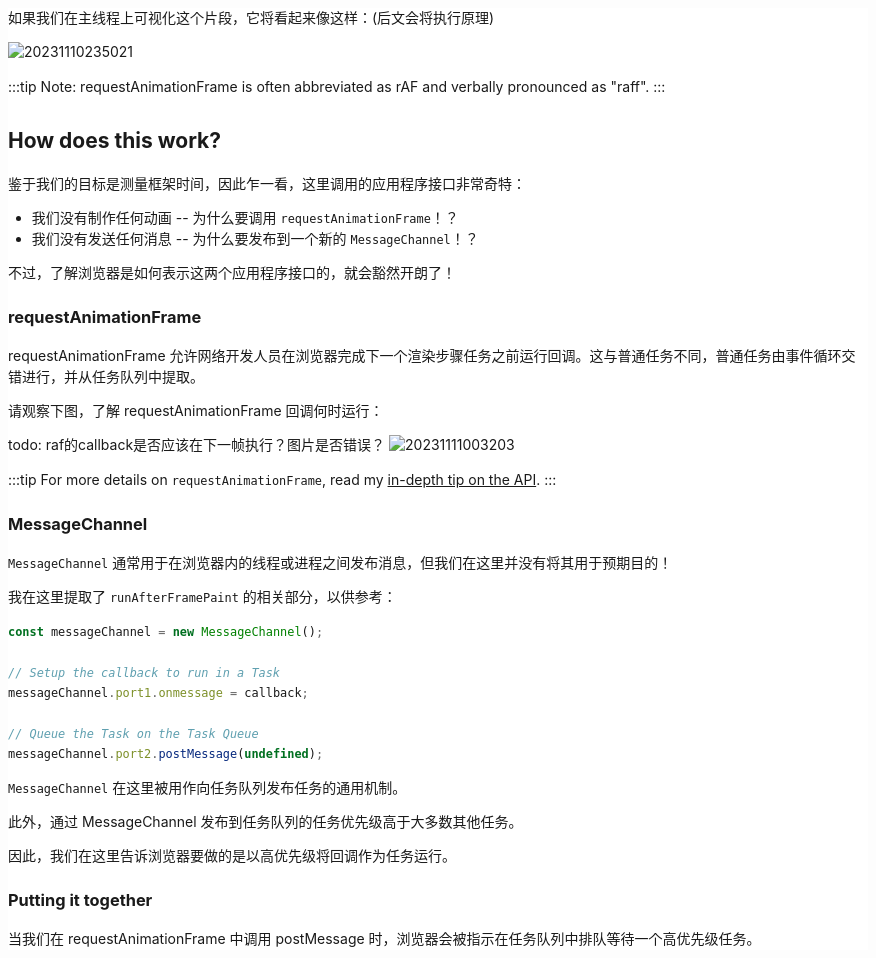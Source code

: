 如果我们在主线程上可视化这个片段，它将看起来像这样：(后文会将执行原理)

![20231110235021](https://blog-1318409910.cos.ap-beijing.myqcloud.com/blog/20231110235021.png)

:::tip
Note: requestAnimationFrame is often abbreviated as rAF and verbally pronounced as "raff".
:::

## How does this work?

鉴于我们的目标是测量框架时间，因此乍一看，这里调用的应用程序接口非常奇特：

- 我们没有制作任何动画 -- 为什么要调用 `requestAnimationFrame`！？
- 我们没有发送任何消息 -- 为什么要发布到一个新的 `MessageChannel`！？

不过，了解浏览器是如何表示这两个应用程序接口的，就会豁然开朗了！

### requestAnimationFrame

requestAnimationFrame 允许网络开发人员在浏览器完成下一个渲染步骤任务之前运行回调。这与普通任务不同，普通任务由事件循环交错进行，并从任务队列中提取。

请观察下图，了解 requestAnimationFrame 回调何时运行：

todo: raf的callback是否应该在下一帧执行？图片是否错误？
![20231111003203](https://blog-1318409910.cos.ap-beijing.myqcloud.com/blog/20231111003203.png)

:::tip
For more details on `requestAnimationFrame`, read my [in-depth tip on the API](https://webperf.tips/tip/request-animation-frame).
:::

### MessageChannel

`MessageChannel` 通常用于在浏览器内的线程或进程之间发布消息，但我们在这里并没有将其用于预期目的！

我在这里提取了 `runAfterFramePaint` 的相关部分，以供参考：

```js
const messageChannel = new MessageChannel();

// Setup the callback to run in a Task
messageChannel.port1.onmessage = callback;

// Queue the Task on the Task Queue
messageChannel.port2.postMessage(undefined);
```

`MessageChannel` 在这里被用作向任务队列发布任务的通用机制。

此外，通过 MessageChannel 发布到任务队列的任务优先级高于大多数其他任务。

因此，我们在这里告诉浏览器要做的是以高优先级将回调作为任务运行。

### Putting it together

当我们在 requestAnimationFrame 中调用 postMessage 时，浏览器会被指示在任务队列中排队等待一个高优先级任务。
